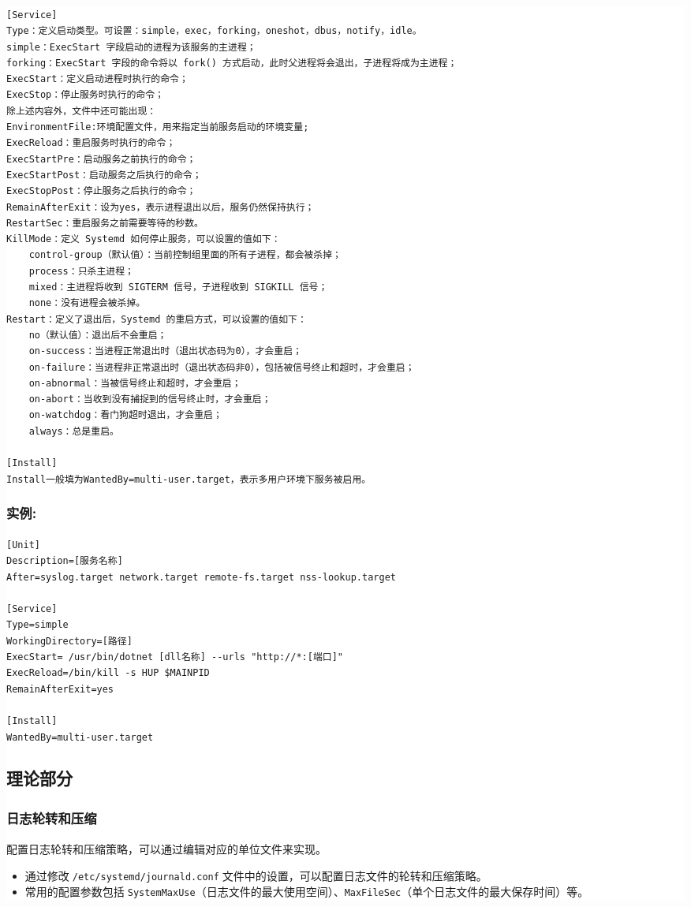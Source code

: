 ```
[Service] 
Type：定义启动类型。可设置：simple，exec，forking，oneshot，dbus，notify，idle。
simple：ExecStart 字段启动的进程为该服务的主进程；
forking：ExecStart 字段的命令将以 fork() 方式启动，此时父进程将会退出，子进程将成为主进程；
ExecStart：定义启动进程时执行的命令；
ExecStop：停止服务时执行的命令；
除上述内容外，文件中还可能出现：
EnvironmentFile:环境配置文件，用来指定当前服务启动的环境变量;
ExecReload：重启服务时执行的命令；
ExecStartPre：启动服务之前执行的命令；
ExecStartPost：启动服务之后执行的命令；
ExecStopPost：停止服务之后执行的命令；
RemainAfterExit：设为yes，表示进程退出以后，服务仍然保持执行；
RestartSec：重启服务之前需要等待的秒数。
KillMode：定义 Systemd 如何停止服务，可以设置的值如下：
    control-group（默认值）：当前控制组里面的所有子进程，都会被杀掉；
    process：只杀主进程；
    mixed：主进程将收到 SIGTERM 信号，子进程收到 SIGKILL 信号；
    none：没有进程会被杀掉。
Restart：定义了退出后，Systemd 的重启方式，可以设置的值如下：
    no（默认值）：退出后不会重启；
    on-success：当进程正常退出时（退出状态码为0），才会重启；
    on-failure：当进程非正常退出时（退出状态码非0），包括被信号终止和超时，才会重启；
    on-abnormal：当被信号终止和超时，才会重启；
    on-abort：当收到没有捕捉到的信号终止时，才会重启；
    on-watchdog：看门狗超时退出，才会重启；
    always：总是重启。
 
[Install] 
Install一般填为WantedBy=multi-user.target，表示多用户环境下服务被启用。
```
### 实例:
```
[Unit]
Description=[服务名称]
After=syslog.target network.target remote-fs.target nss-lookup.target
 
[Service]
Type=simple
WorkingDirectory=[路径]
ExecStart= /usr/bin/dotnet [dll名称] --urls "http://*:[端口]"
ExecReload=/bin/kill -s HUP $MAINPID
RemainAfterExit=yes
 
[Install]
WantedBy=multi-user.target
```


## 理论部分
### 日志轮转和压缩
配置日志轮转和压缩策略，可以通过编辑对应的单位文件来实现。
- 通过修改 `/etc/systemd/journald.conf` 文件中的设置，可以配置日志文件的轮转和压缩策略。
- 常用的配置参数包括 `SystemMaxUse`（日志文件的最大使用空间）、`MaxFileSec`（单个日志文件的最大保存时间）等。
